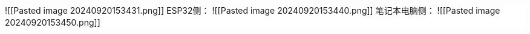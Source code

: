 ![[Pasted image 20240920153431.png]]
ESP32侧：
![[Pasted image 20240920153440.png]]
笔记本电脑侧：
![[Pasted image 20240920153450.png]]